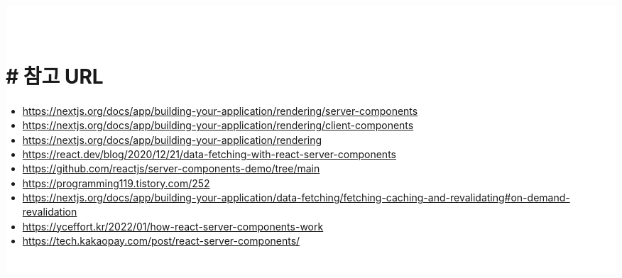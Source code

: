 <br>
<br>

# # 참고 URL

- https://nextjs.org/docs/app/building-your-application/rendering/server-components
- https://nextjs.org/docs/app/building-your-application/rendering/client-components
- https://nextjs.org/docs/app/building-your-application/rendering
- https://react.dev/blog/2020/12/21/data-fetching-with-react-server-components
- https://github.com/reactjs/server-components-demo/tree/main
- https://programming119.tistory.com/252
- https://nextjs.org/docs/app/building-your-application/data-fetching/fetching-caching-and-revalidating#on-demand-revalidation
- https://yceffort.kr/2022/01/how-react-server-components-work
- https://tech.kakaopay.com/post/react-server-components/

<br>
